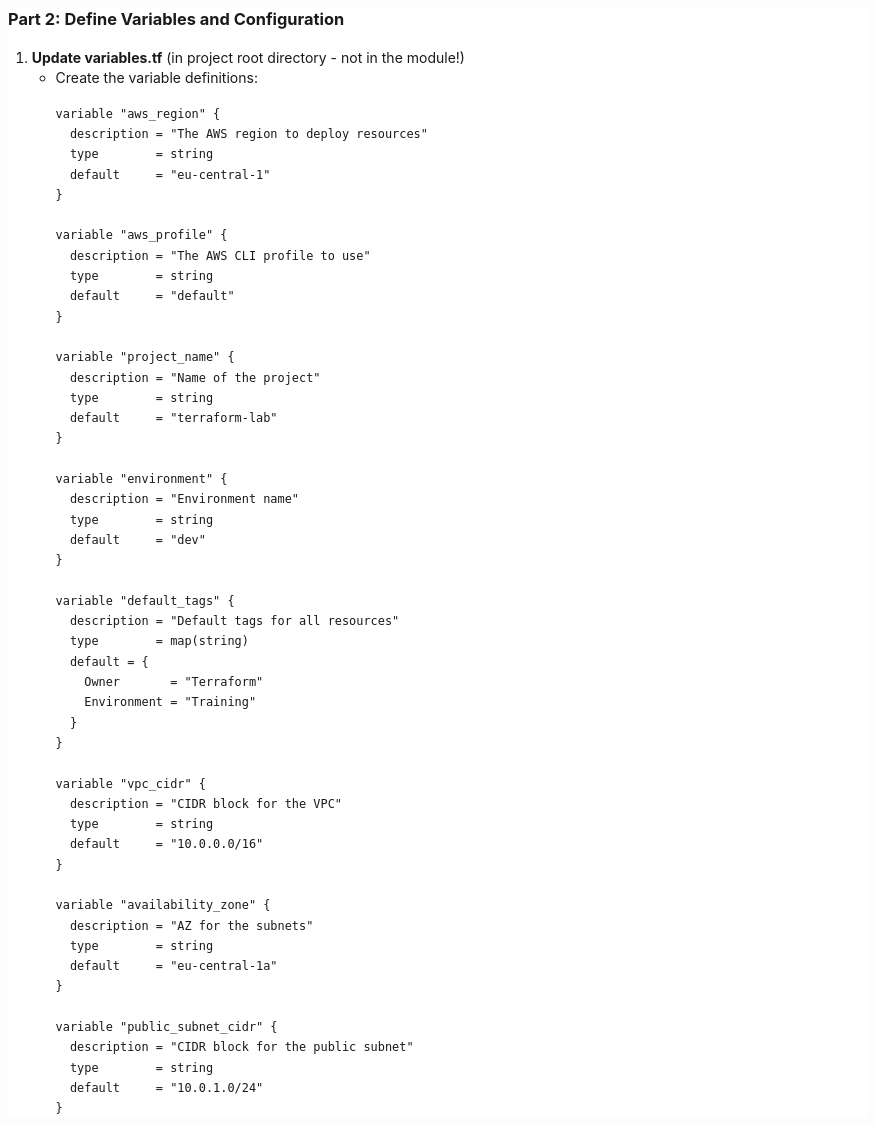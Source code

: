### Part 2: Define Variables and Configuration

1. **Update variables.tf** (in project root directory - not in the module!)
   - Create the variable definitions:
     ```hcl
     variable "aws_region" {
       description = "The AWS region to deploy resources"
       type        = string
       default     = "eu-central-1"
     }

     variable "aws_profile" {
       description = "The AWS CLI profile to use"
       type        = string
       default     = "default"
     }

     variable "project_name" {
       description = "Name of the project"
       type        = string
       default     = "terraform-lab"
     }

     variable "environment" {
       description = "Environment name"
       type        = string
       default     = "dev"
     }

     variable "default_tags" {
       description = "Default tags for all resources"
       type        = map(string)
       default = {
         Owner       = "Terraform"
         Environment = "Training"
       }
     }

     variable "vpc_cidr" {
       description = "CIDR block for the VPC"
       type        = string
       default     = "10.0.0.0/16"
     }

     variable "availability_zone" {
       description = "AZ for the subnets"
       type        = string
       default     = "eu-central-1a"
     }

     variable "public_subnet_cidr" {
       description = "CIDR block for the public subnet"
       type        = string
       default     = "10.0.1.0/24"
     }
